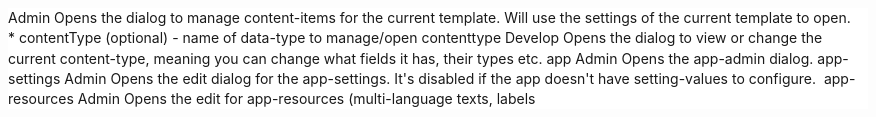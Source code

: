   <td class="xl6522490" align="left" width="84" style="width:63pt;font-size:11.0pt;
  color:black;font-weight:400;text-decoration:none;text-underline-style:none;
  text-line-through:none;font-family:Calibri;background:#D9D9D9;mso-pattern:
  #D9D9D9 none">Admin</td>
  <td class="xl6522490" align="left" width="436" style="width:327pt;font-size:11.0pt;
  color:black;font-weight:400;text-decoration:none;text-underline-style:none;
  text-line-through:none;font-family:Calibri;background:#D9D9D9;mso-pattern:
  #D9D9D9 none">Opens the dialog to manage content-items for the current
  template. Will use the settings of the current template to open. <br>
    * contentType (optional) - name of data-type to manage/open</td>
 </tr>
 <tr height="40" style="height:30.0pt">
  <td height="40" class="xl6522490" align="left" width="130" style="height:30.0pt;
  width:98pt;font-size:11.0pt;color:black;font-weight:400;text-decoration:none;
  text-underline-style:none;text-line-through:none;font-family:Calibri">contenttype</td>
  <td class="xl6522490" align="left" width="84" style="width:63pt;font-size:11.0pt;
  color:black;font-weight:400;text-decoration:none;text-underline-style:none;
  text-line-through:none;font-family:Calibri">Develop</td>
  <td class="xl6522490" align="left" width="436" style="width:327pt;font-size:11.0pt;
  color:black;font-weight:400;text-decoration:none;text-underline-style:none;
  text-line-through:none;font-family:Calibri">Opens the dialog to view or
  change the current content-type, meaning you can change what fields it has,
  their types etc.</td>
 </tr>
 <tr height="20" style="height:15.0pt">
  <td height="20" class="xl6522490" align="left" width="130" style="height:15.0pt;
  width:98pt;font-size:11.0pt;color:black;font-weight:400;text-decoration:none;
  text-underline-style:none;text-line-through:none;font-family:Calibri;
  background:#D9D9D9;mso-pattern:#D9D9D9 none">app</td>
  <td class="xl6522490" align="left" width="84" style="width:63pt;font-size:11.0pt;
  color:black;font-weight:400;text-decoration:none;text-underline-style:none;
  text-line-through:none;font-family:Calibri;background:#D9D9D9;mso-pattern:
  #D9D9D9 none">Admin</td>
  <td class="xl6522490" align="left" width="436" style="width:327pt;font-size:11.0pt;
  color:black;font-weight:400;text-decoration:none;text-underline-style:none;
  text-line-through:none;font-family:Calibri;background:#D9D9D9;mso-pattern:
  #D9D9D9 none">Opens the app-admin dialog.</td>
 </tr>
 <tr height="40" style="height:30.0pt">
  <td height="40" class="xl6522490" align="left" width="130" style="height:30.0pt;
  width:98pt;font-size:11.0pt;color:black;font-weight:400;text-decoration:none;
  text-underline-style:none;text-line-through:none;font-family:Calibri">app-settings</td>
  <td class="xl6522490" align="left" width="84" style="width:63pt;font-size:11.0pt;
  color:black;font-weight:400;text-decoration:none;text-underline-style:none;
  text-line-through:none;font-family:Calibri">Admin</td>
  <td class="xl6522490" align="left" width="436" style="width:327pt;font-size:11.0pt;
  color:black;font-weight:400;text-decoration:none;text-underline-style:none;
  text-line-through:none;font-family:Calibri">Opens the edit dialog for the
  app-settings. It's disabled if the app doesn't have setting-values to
  configure.<span style="mso-spacerun:yes">&nbsp;</span></td>
 </tr>
 <tr height="60" style="height:45.0pt">
  <td height="60" class="xl6522490" align="left" width="130" style="height:45.0pt;
  width:98pt;font-size:11.0pt;color:black;font-weight:400;text-decoration:none;
  text-underline-style:none;text-line-through:none;font-family:Calibri;
  background:#D9D9D9;mso-pattern:#D9D9D9 none">app-resources</td>
  <td class="xl6522490" align="left" width="84" style="width:63pt;font-size:11.0pt;
  color:black;font-weight:400;text-decoration:none;text-underline-style:none;
  text-line-through:none;font-family:Calibri;background:#D9D9D9;mso-pattern:
  #D9D9D9 none">Admin</td>
  <td class="xl6522490" align="left" width="436" style="width:327pt;font-size:11.0pt;
  color:black;font-weight:400;text-decoration:none;text-underline-style:none;
  text-line-through:none;font-family:Calibri;background:#D9D9D9;mso-pattern:
  #D9D9D9 none">Opens the edit for app-resources (multi-language texts, labels